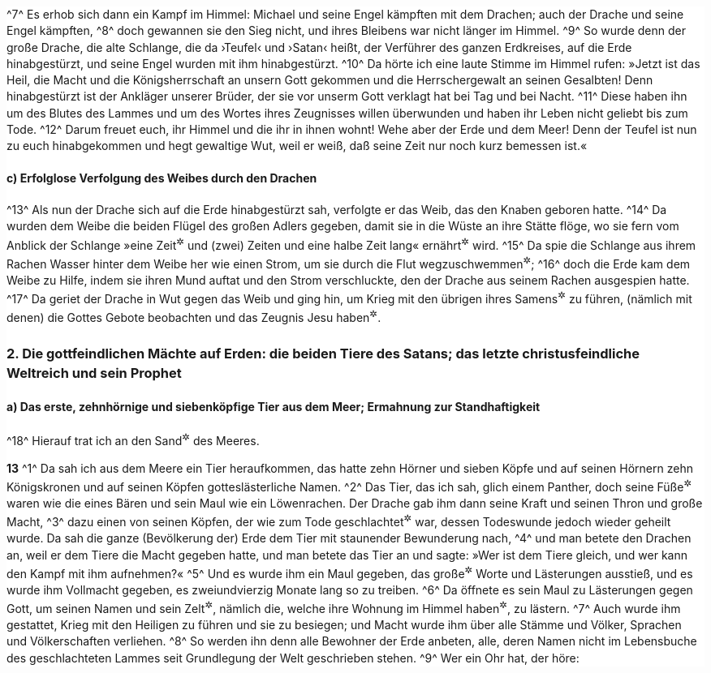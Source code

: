 ^7^ Es erhob sich dann ein Kampf im Himmel: Michael und seine Engel kämpften mit dem Drachen; auch der Drache und seine Engel kämpften,
^8^ doch gewannen sie den Sieg nicht, und ihres Bleibens war nicht länger im Himmel.
^9^ So wurde denn der große Drache, die alte Schlange, die da ›Teufel‹ und ›Satan‹ heißt, der Verführer des ganzen Erdkreises, auf die Erde hinabgestürzt, und seine Engel wurden mit ihm hinabgestürzt.
^10^ Da hörte ich eine laute Stimme im Himmel rufen: »Jetzt ist das Heil, die Macht und die Königsherrschaft an unsern Gott gekommen und die Herrschergewalt an seinen Gesalbten! Denn hinabgestürzt ist der Ankläger unserer Brüder, der sie vor unserm Gott verklagt hat bei Tag und bei Nacht.
^11^ Diese haben ihn um des Blutes des Lammes und um des Wortes ihres Zeugnisses willen überwunden und haben ihr Leben nicht geliebt bis zum Tode.
^12^ Darum freuet euch, ihr Himmel und die ihr in ihnen wohnt! Wehe aber der Erde und dem Meer! Denn der Teufel ist nun zu euch hinabgekommen und hegt gewaltige Wut, weil er weiß, daß seine Zeit nur noch kurz bemessen ist.«

#### c) Erfolglose Verfolgung des Weibes durch den Drachen

^13^ Als nun der Drache sich auf die Erde hinabgestürzt sah, verfolgte er das Weib, das den Knaben geboren hatte.
^14^ Da wurden dem Weibe die beiden Flügel des großen Adlers gegeben, damit sie in die Wüste an ihre Stätte flöge, wo sie fern vom Anblick der Schlange »eine Zeit<sup title="d.h. ein Jahr">&#x2732;</sup> und (zwei) Zeiten und eine halbe Zeit lang« ernährt<sup title="= verpflegt">&#x2732;</sup> wird.
^15^ Da spie die Schlange aus ihrem Rachen Wasser hinter dem Weibe her wie einen Strom, um sie durch die Flut wegzuschwemmen<sup title="= zu ertränken">&#x2732;</sup>;
^16^ doch die Erde kam dem Weibe zu Hilfe, indem sie ihren Mund auftat und den Strom verschluckte, den der Drache aus seinem Rachen ausgespien hatte.
^17^ Da geriet der Drache in Wut gegen das Weib und ging hin, um Krieg mit den übrigen ihres Samens<sup title="= ihren übrigen Angehörigen">&#x2732;</sup> zu führen, (nämlich mit denen) die Gottes Gebote beobachten und das Zeugnis Jesu haben<sup title="oder: am Zeugnis Jesu festhalten">&#x2732;</sup>.

### 2. Die gottfeindlichen Mächte auf Erden: die beiden Tiere des Satans; das letzte christusfeindliche Weltreich und sein Prophet

#### a) Das erste, zehnhörnige und siebenköpfige Tier aus dem Meer; Ermahnung zur Standhaftigkeit

^18^ Hierauf trat ich an den Sand<sup title="= Strand">&#x2732;</sup> des Meeres.

__13__
^1^ Da sah ich aus dem Meere ein Tier heraufkommen, das hatte zehn Hörner und sieben Köpfe und auf seinen Hörnern zehn Königskronen und auf seinen Köpfen gotteslästerliche Namen.
^2^ Das Tier, das ich sah, glich einem Panther, doch seine Füße<sup title="= Tatzen">&#x2732;</sup> waren wie die eines Bären und sein Maul wie ein Löwenrachen. Der Drache gab ihm dann seine Kraft und seinen Thron und große Macht,
^3^ dazu einen von seinen Köpfen, der wie zum Tode geschlachtet<sup title="oder: verwundet">&#x2732;</sup> war, dessen Todeswunde jedoch wieder geheilt wurde. Da sah die ganze (Bevölkerung der) Erde dem Tier mit staunender Bewunderung nach,
^4^ und man betete den Drachen an, weil er dem Tiere die Macht gegeben hatte, und man betete das Tier an und sagte: »Wer ist dem Tiere gleich, und wer kann den Kampf mit ihm aufnehmen?«
^5^ Und es wurde ihm ein Maul gegeben, das große<sup title="= hochfahrende">&#x2732;</sup> Worte und Lästerungen ausstieß, und es wurde ihm Vollmacht gegeben, es zweiundvierzig Monate lang so zu treiben.
^6^ Da öffnete es sein Maul zu Lästerungen gegen Gott, um seinen Namen und sein Zelt<sup title="oder: seine Wohnung">&#x2732;</sup>, nämlich die, welche ihre Wohnung im Himmel haben<sup title="vgl. Phil 3,20">&#x2732;</sup>, zu lästern.
^7^ Auch wurde ihm gestattet, Krieg mit den Heiligen zu führen und sie zu besiegen; und Macht wurde ihm über alle Stämme und Völker, Sprachen und Völkerschaften verliehen.
^8^ So werden ihn denn alle Bewohner der Erde anbeten, alle, deren Namen nicht im Lebensbuche des geschlachteten Lammes seit Grundlegung der Welt geschrieben stehen.
^9^ Wer ein Ohr hat, der höre: